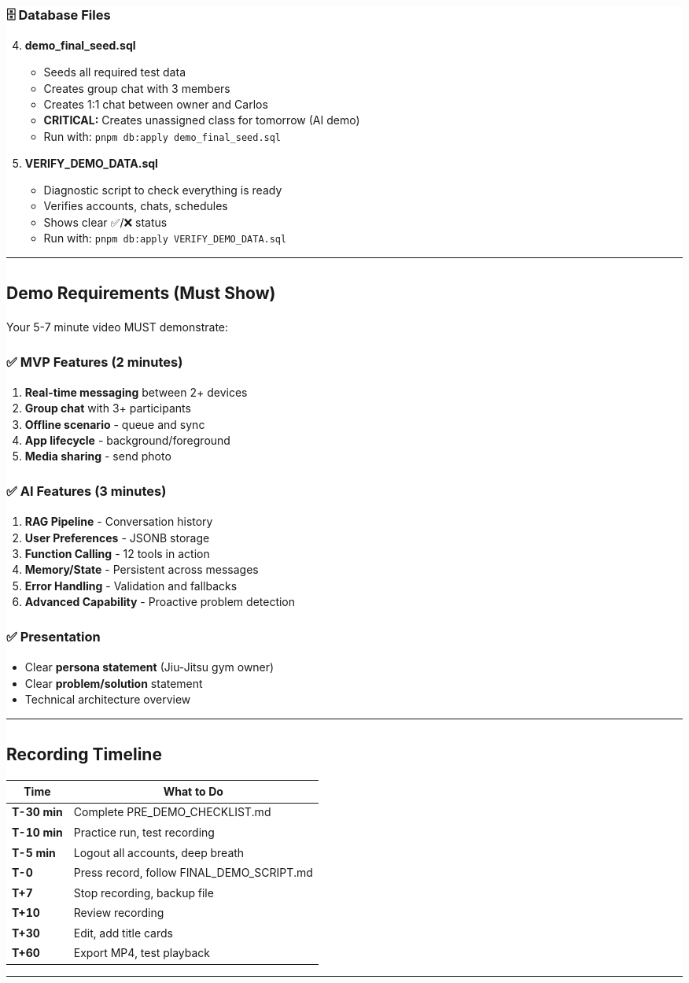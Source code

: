 ### 🗄️ Database Files

4. **demo_final_seed.sql**
   - Seeds all required test data
   - Creates group chat with 3 members
   - Creates 1:1 chat between owner and Carlos
   - **CRITICAL:** Creates unassigned class for tomorrow (AI demo)
   - Run with: `pnpm db:apply demo_final_seed.sql`

5. **VERIFY_DEMO_DATA.sql**
   - Diagnostic script to check everything is ready
   - Verifies accounts, chats, schedules
   - Shows clear ✅/❌ status
   - Run with: `pnpm db:apply VERIFY_DEMO_DATA.sql`

---

## Demo Requirements (Must Show)

Your 5-7 minute video MUST demonstrate:

### ✅ MVP Features (2 minutes)
1. **Real-time messaging** between 2+ devices
2. **Group chat** with 3+ participants
3. **Offline scenario** - queue and sync
4. **App lifecycle** - background/foreground
5. **Media sharing** - send photo

### ✅ AI Features (3 minutes)
1. **RAG Pipeline** - Conversation history
2. **User Preferences** - JSONB storage
3. **Function Calling** - 12 tools in action
4. **Memory/State** - Persistent across messages
5. **Error Handling** - Validation and fallbacks
6. **Advanced Capability** - Proactive problem detection

### ✅ Presentation
- Clear **persona statement** (Jiu-Jitsu gym owner)
- Clear **problem/solution** statement
- Technical architecture overview

---

## Recording Timeline

| Time | What to Do |
|------|------------|
| **T-30 min** | Complete PRE_DEMO_CHECKLIST.md |
| **T-10 min** | Practice run, test recording |
| **T-5 min** | Logout all accounts, deep breath |
| **T-0** | Press record, follow FINAL_DEMO_SCRIPT.md |
| **T+7** | Stop recording, backup file |
| **T+10** | Review recording |
| **T+30** | Edit, add title cards |
| **T+60** | Export MP4, test playback |

---